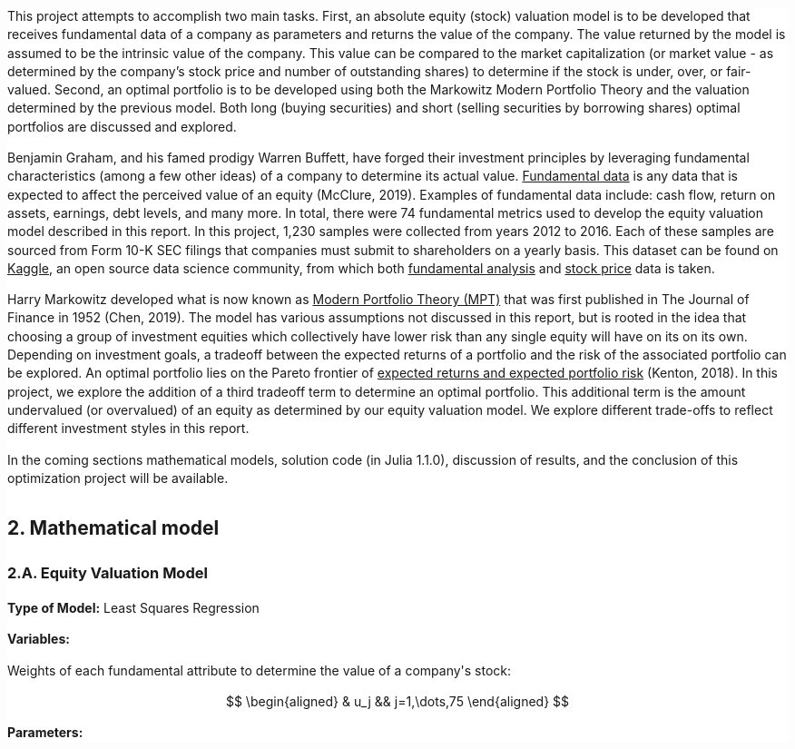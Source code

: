 This project attempts to accomplish two main tasks. First, an absolute equity (stock) valuation model is to be developed that receives fundamental data of a company as parameters and returns the value of the company. The value returned by the model is assumed to be the intrinsic value of the company. This value can be compared to the market capitalization (or market value - as determined by the company’s stock price and number of outstanding shares) to determine if the stock is under, over, or fair-valued. Second, an optimal portfolio is to be developed using both the Markowitz Modern Portfolio Theory and the valuation determined by the previous model. Both long (buying securities) and short (selling securities by borrowing shares) optimal portfolios are discussed and explored.

Benjamin Graham, and his famed prodigy Warren Buffett, have forged their investment principles by leveraging fundamental characteristics (among a few other ideas) of a company to determine its actual value. [Fundamental data](https://www.investopedia.com/articles/fundamental/03/022603.asp) is any data that is expected to affect the perceived value of an equity (McClure, 2019). Examples of fundamental data include: cash flow, return on assets, earnings, debt levels, and many more. In total, there were 74 fundamental metrics used to develop the equity valuation model described in this report. In this project, 1,230 samples were collected from years 2012 to 2016. Each of these samples are sourced from Form 10-K SEC filings that companies must submit to shareholders on a yearly basis.  This dataset can be found on [Kaggle](https://en.wikipedia.org/wiki/Kaggle), an open source data science community, from which both [fundamental analysis](https://www.kaggle.com/dgawlik/nyse#fundamentals.csv) and [stock price](https://www.kaggle.com/dgawlik/nyse#prices-split-adjusted.csv) data is taken.

Harry Markowitz developed what is now known as [Modern Portfolio Theory (MPT)](https://www.investopedia.com/terms/m/modernportfoliotheory.asp) that was first published in The Journal of Finance in 1952 (Chen, 2019). The model has various assumptions not discussed in this report, but is rooted in the idea that choosing a group of investment equities which collectively have lower risk than any single equity will have on its on its own. Depending on investment goals, a tradeoff between the expected returns of a portfolio and the risk of the associated portfolio can be explored. An optimal portfolio lies on the Pareto frontier of [expected returns and expected portfolio risk](https://www.investopedia.com/terms/m/markowitzefficientset.asp) (Kenton, 2018). In this project, we explore the addition of a third tradeoff term to determine an optimal portfolio. This additional term is the amount undervalued (or overvalued) of an equity as determined by our equity valuation model. We explore different trade-offs to reflect different investment styles in this report.

In the coming sections mathematical models, solution code (in Julia 1.1.0), discussion of results, and the conclusion of this optimization project will be available.

## 2. Mathematical model ##

### 2.A. Equity Valuation Model ###

**Type of Model:** Least Squares Regression

**Variables:**

Weights of each fundamental attribute to determine the value of a company's stock:

$$
\begin{aligned}
& u_j && j=1,\dots,75
\end{aligned}
$$

**Parameters:**

